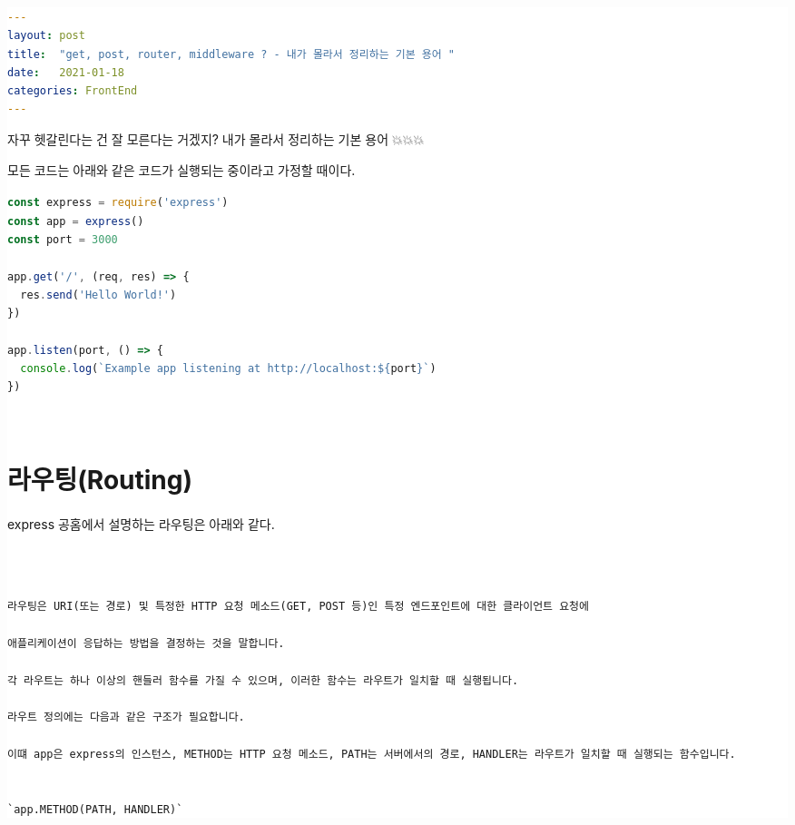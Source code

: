 ```yaml
---
layout: post
title:  "get, post, router, middleware ? - 내가 몰라서 정리하는 기본 용어 "
date:   2021-01-18
categories: FrontEnd
---
```



자꾸 헷갈린다는 건 잘 모른다는 거겠지? 내가 몰라서 정리하는 기본 용어 💥💥💥

모든 코드는 아래와 같은 코드가 실행되는 중이라고 가정할 때이다.

```javascript
const express = require('express')
const app = express()
const port = 3000

app.get('/', (req, res) => {
  res.send('Hello World!')
})

app.listen(port, () => {
  console.log(`Example app listening at http://localhost:${port}`)
})
```


<br>

# 라우팅(Routing)



express 공홈에서 설명하는 라우팅은 아래와 같다.

<br>

```

라우팅은 URI(또는 경로) 및 특정한 HTTP 요청 메소드(GET, POST 등)인 특정 엔드포인트에 대한 클라이언트 요청에

애플리케이션이 응답하는 방법을 결정하는 것을 말합니다.

각 라우트는 하나 이상의 핸들러 함수를 가질 수 있으며, 이러한 함수는 라우트가 일치할 때 실행됩니다.

라우트 정의에는 다음과 같은 구조가 필요합니다.

이떄 app은 express의 인스턴스, METHOD는 HTTP 요청 메소드, PATH는 서버에서의 경로, HANDLER는 라우트가 일치할 때 실행되는 함수입니다.


`app.METHOD(PATH, HANDLER)`
```

